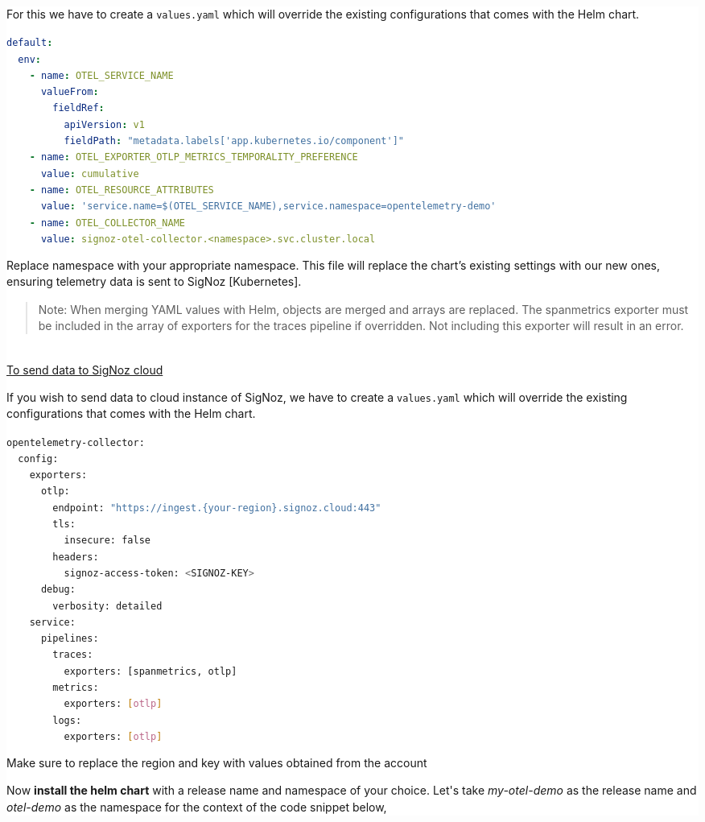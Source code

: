 For this we have to create a `values.yaml` which will override the existing configurations that comes with the Helm chart.

```yaml
default:
  env:
    - name: OTEL_SERVICE_NAME
      valueFrom:
        fieldRef:
          apiVersion: v1
          fieldPath: "metadata.labels['app.kubernetes.io/component']"
    - name: OTEL_EXPORTER_OTLP_METRICS_TEMPORALITY_PREFERENCE
      value: cumulative
    - name: OTEL_RESOURCE_ATTRIBUTES
      value: 'service.name=$(OTEL_SERVICE_NAME),service.namespace=opentelemetry-demo'
    - name: OTEL_COLLECTOR_NAME
      value: signoz-otel-collector.<namespace>.svc.cluster.local
```
Replace namespace with your appropriate namespace. This file will replace the chart’s existing settings with our new ones, ensuring telemetry data is sent to SigNoz [Kubernetes].

> Note: When merging YAML values with Helm, objects are merged and arrays are replaced. The spanmetrics exporter must be included in the array of exporters for the traces pipeline if overridden. Not including this exporter will result in an error.

<br>
<u>To send data to SigNoz cloud</u>

If you wish to send data to cloud instance of SigNoz, we have to create a `values.yaml` which will override the existing configurations that comes with the Helm chart.

```sh
opentelemetry-collector:
  config:
    exporters:
      otlp:
        endpoint: "https://ingest.{your-region}.signoz.cloud:443"
        tls:
          insecure: false
        headers:
          signoz-access-token: <SIGNOZ-KEY>
      debug:
        verbosity: detailed
    service:
      pipelines:
        traces:
          exporters: [spanmetrics, otlp] 
        metrics:
          exporters: [otlp]
        logs:
          exporters: [otlp]
```
Make sure to replace the region and key with values obtained from the account

Now **install the helm chart** with a release name and namespace of your choice. Let's take *my-otel-demo* as the release name and *otel-demo* as the namespace for the context of the code snippet below,
